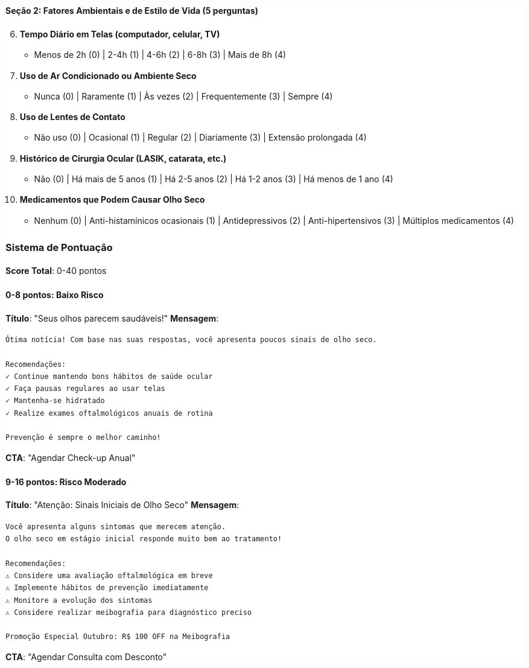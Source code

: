 #### **Seção 2: Fatores Ambientais e de Estilo de Vida (5 perguntas)**

6. **Tempo Diário em Telas (computador, celular, TV)**
   - Menos de 2h (0) | 2-4h (1) | 4-6h (2) | 6-8h (3) | Mais de 8h (4)

7. **Uso de Ar Condicionado ou Ambiente Seco**
   - Nunca (0) | Raramente (1) | Às vezes (2) | Frequentemente (3) | Sempre (4)

8. **Uso de Lentes de Contato**
   - Não uso (0) | Ocasional (1) | Regular (2) | Diariamente (3) | Extensão prolongada (4)

9. **Histórico de Cirurgia Ocular (LASIK, catarata, etc.)**
   - Não (0) | Há mais de 5 anos (1) | Há 2-5 anos (2) | Há 1-2 anos (3) | Há menos de 1 ano (4)

10. **Medicamentos que Podem Causar Olho Seco**
    - Nenhum (0) | Anti-histamínicos ocasionais (1) | Antidepressivos (2) | Anti-hipertensivos (3) | Múltiplos medicamentos (4)

### Sistema de Pontuação

**Score Total**: 0-40 pontos

#### **0-8 pontos: Baixo Risco**
**Título**: "Seus olhos parecem saudáveis!"
**Mensagem**:
```
Ótima notícia! Com base nas suas respostas, você apresenta poucos sinais de olho seco.

Recomendações:
✓ Continue mantendo bons hábitos de saúde ocular
✓ Faça pausas regulares ao usar telas
✓ Mantenha-se hidratado
✓ Realize exames oftalmológicos anuais de rotina

Prevenção é sempre o melhor caminho!
```
**CTA**: "Agendar Check-up Anual"

#### **9-16 pontos: Risco Moderado**
**Título**: "Atenção: Sinais Iniciais de Olho Seco"
**Mensagem**:
```
Você apresenta alguns sintomas que merecem atenção.
O olho seco em estágio inicial responde muito bem ao tratamento!

Recomendações:
⚠ Considere uma avaliação oftalmológica em breve
⚠ Implemente hábitos de prevenção imediatamente
⚠ Monitore a evolução dos sintomas
⚠ Considere realizar meibografia para diagnóstico preciso

Promoção Especial Outubro: R$ 100 OFF na Meibografia
```
**CTA**: "Agendar Consulta com Desconto"
